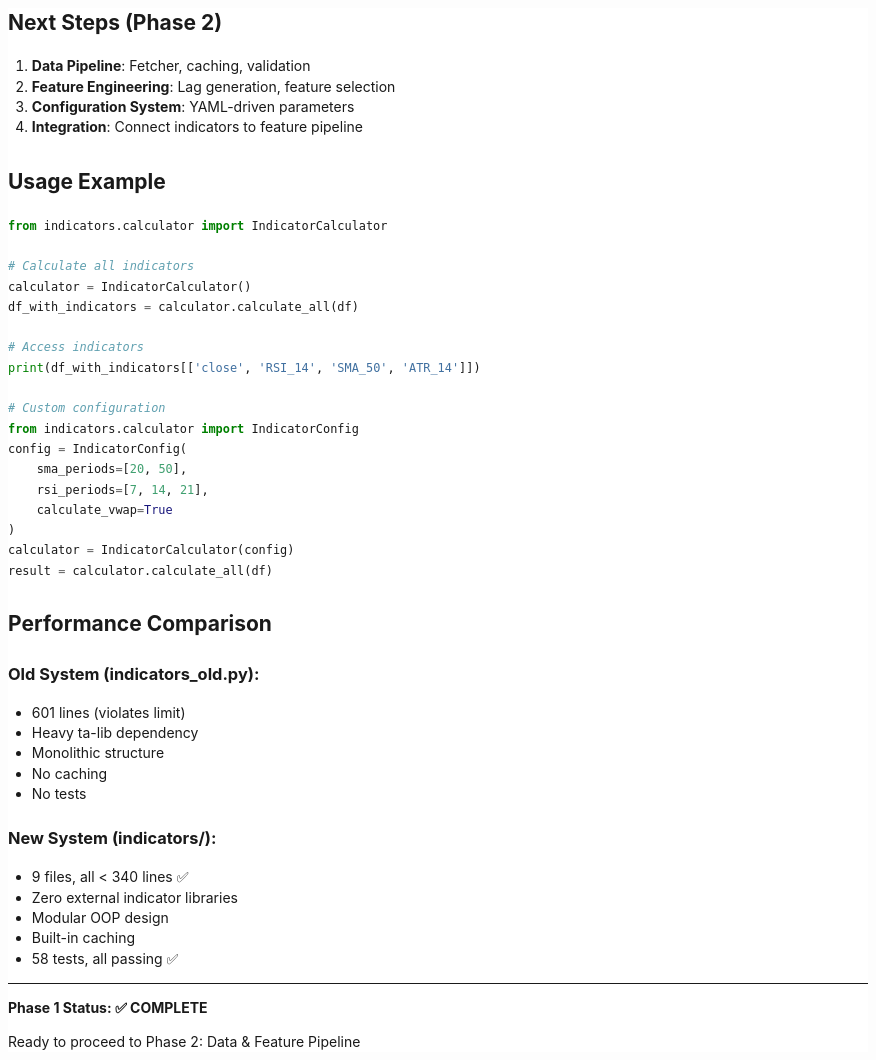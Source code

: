 ## Next Steps (Phase 2)

1. **Data Pipeline**: Fetcher, caching, validation
2. **Feature Engineering**: Lag generation, feature selection
3. **Configuration System**: YAML-driven parameters
4. **Integration**: Connect indicators to feature pipeline

## Usage Example

```python
from indicators.calculator import IndicatorCalculator

# Calculate all indicators
calculator = IndicatorCalculator()
df_with_indicators = calculator.calculate_all(df)

# Access indicators
print(df_with_indicators[['close', 'RSI_14', 'SMA_50', 'ATR_14']])

# Custom configuration
from indicators.calculator import IndicatorConfig
config = IndicatorConfig(
    sma_periods=[20, 50],
    rsi_periods=[7, 14, 21],
    calculate_vwap=True
)
calculator = IndicatorCalculator(config)
result = calculator.calculate_all(df)
```

## Performance Comparison

### Old System (indicators_old.py):
- 601 lines (violates limit)
- Heavy ta-lib dependency
- Monolithic structure
- No caching
- No tests

### New System (indicators/):
- 9 files, all < 340 lines ✅
- Zero external indicator libraries
- Modular OOP design
- Built-in caching
- 58 tests, all passing ✅

---

**Phase 1 Status: ✅ COMPLETE**

Ready to proceed to Phase 2: Data & Feature Pipeline
